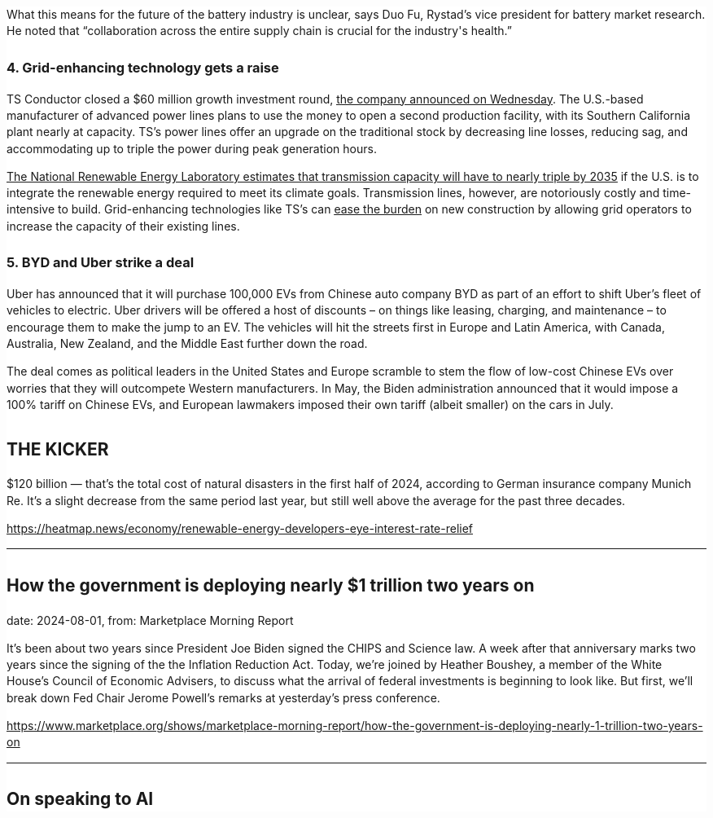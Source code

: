 <p>What this means for the future of the battery industry is unclear, says Duo Fu, Rystad’s vice president for battery market research. He noted that “collaboration across the entire supply chain is crucial for the industry's health.”</p><h3>4. Grid-enhancing technology gets a raise</h3>
<p>TS Conductor closed a $60 million growth investment round, <a href="https://www.prweb.com/releases/ts-conductor-raises-60-million-from-industry-leading-investors-to-expand-us-production-of-high-capacity-power-lines-302207238.html" rel="noopener noreferrer" target="_blank"><u>the company announced on Wednesday</u></a>. The U.S.-based manufacturer of advanced power lines plans to use the money to open a second production facility, with its Southern California plant nearly at capacity. TS’s power lines offer an upgrade on the traditional stock by decreasing line losses, reducing sag, and accommodating up to triple the power during peak generation hours.</p>
<p><a href="https://www.nrel.gov/analysis/100-percent-clean-electricity-by-2035-study.html" rel="noopener noreferrer" target="_blank"><u>The National Renewable Energy Laboratory estimates that transmission capacity will have to nearly triple by 2035</u></a> if the U.S. is to integrate the renewable energy required to meet its climate goals. Transmission lines, however, are notoriously costly and time-intensive to build. Grid-enhancing technologies like TS’s can <a href="https://heatmap.news/climate/clean-energy-grid-reconductoring" target="_self"><u>ease the burden</u></a> on new construction by allowing grid operators to increase the capacity of their existing lines. </p><h3>5. BYD and Uber strike a deal</h3>
<p>Uber has announced that it will purchase 100,000 EVs from Chinese auto company BYD as part of an effort to shift Uber’s fleet of vehicles to electric. Uber drivers will be offered a host of discounts – on things like leasing, charging, and maintenance – to encourage them to make the jump to an EV. The vehicles will hit the streets first in Europe and Latin America, with Canada, Australia, New Zealand, and the Middle East further down the road. </p>
<p>The deal comes as political leaders in the United States and Europe scramble to stem the flow of low-cost Chinese EVs over worries that they will outcompete Western manufacturers. In May, the Biden administration announced that it would impose a 100% tariff on Chinese EVs, and European lawmakers imposed their own tariff (albeit smaller) on the cars in July.</p><h2><span></span>THE KICKER</h2><p><em><strong><em></em></strong></em>$120 billion — that’s the total cost of natural disasters in the first half of 2024, according to German insurance company Munich Re. It’s a slight decrease from the same period last year, but still well above the average for the past three decades. </p> 

<https://heatmap.news/economy/renewable-energy-developers-eye-interest-rate-relief>

---

## How the government is deploying nearly $1 trillion two years on

date: 2024-08-01, from: Marketplace Morning Report

<p>It&#8217;s been about two years since President Joe Biden signed the CHIPS and Science law. A week after that anniversary marks two years since the signing of the the Inflation Reduction Act. Today, we&#8217;re joined by Heather Boushey, a member of the White House’s Council of Economic Advisers, to discuss what the arrival of federal investments is beginning to look like. But first, we&#8217;ll break down Fed Chair Jerome Powell&#8217;s remarks at yesterday&#8217;s press conference.</p>
 

<https://www.marketplace.org/shows/marketplace-morning-report/how-the-government-is-deploying-nearly-1-trillion-two-years-on>

---

## On speaking to AI
